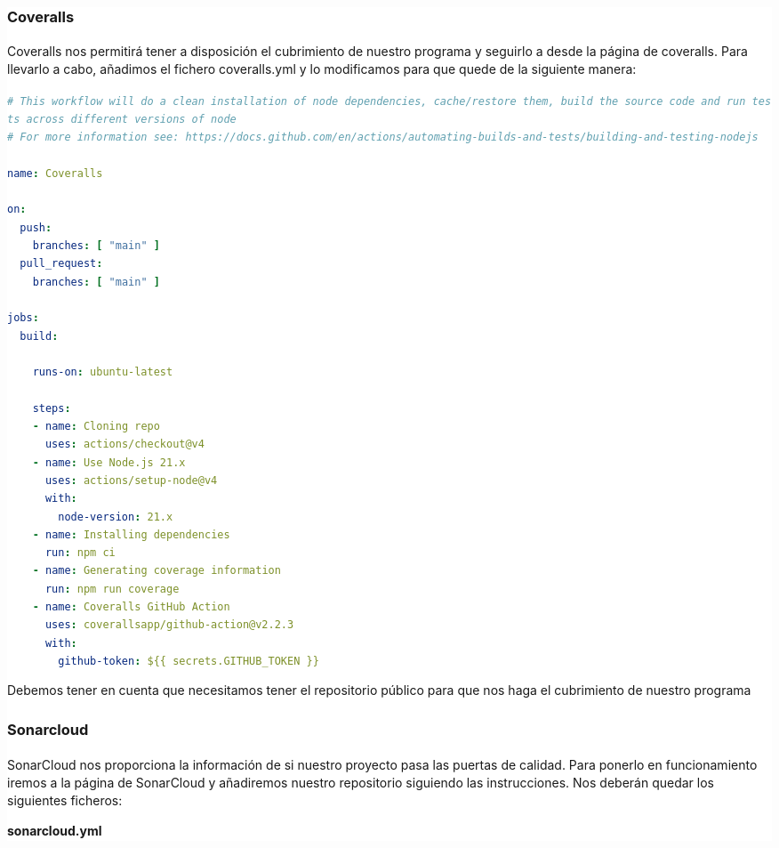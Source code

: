 ### Coveralls

Coveralls nos permitirá tener a disposición el cubrimiento de nuestro programa y seguirlo a desde la página de coveralls.
Para llevarlo a cabo, añadimos el fichero coveralls.yml y lo modificamos para que quede de la siguiente manera:

``` yml
# This workflow will do a clean installation of node dependencies, cache/restore them, build the source code and run tests across different versions of node
# For more information see: https://docs.github.com/en/actions/automating-builds-and-tests/building-and-testing-nodejs

name: Coveralls

on:
  push:
    branches: [ "main" ]
  pull_request:
    branches: [ "main" ]

jobs:
  build:

    runs-on: ubuntu-latest

    steps:
    - name: Cloning repo
      uses: actions/checkout@v4
    - name: Use Node.js 21.x
      uses: actions/setup-node@v4
      with:
        node-version: 21.x
    - name: Installing dependencies
      run: npm ci
    - name: Generating coverage information
      run: npm run coverage
    - name: Coveralls GitHub Action
      uses: coverallsapp/github-action@v2.2.3
      with:
        github-token: ${{ secrets.GITHUB_TOKEN }}
```
Debemos tener en cuenta que necesitamos tener el repositorio público para que nos haga el cubrimiento de nuestro programa

### Sonarcloud

SonarCloud nos proporciona la información de si nuestro proyecto pasa las puertas de calidad. Para ponerlo en funcionamiento iremos a la página de SonarCloud y añadiremos nuestro repositorio siguiendo las instrucciones. Nos deberán quedar los siguientes ficheros:

**sonarcloud.yml**
